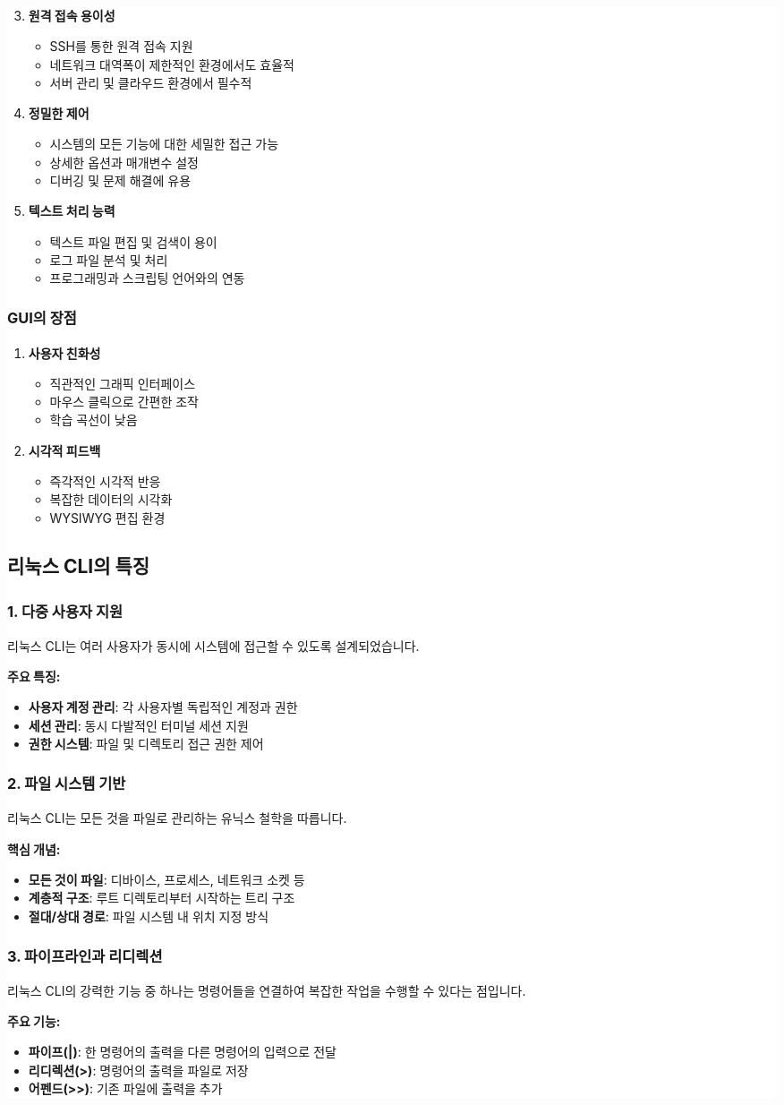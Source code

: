 3. **원격 접속 용이성**
   - SSH를 통한 원격 접속 지원
   - 네트워크 대역폭이 제한적인 환경에서도 효율적
   - 서버 관리 및 클라우드 환경에서 필수적

4. **정밀한 제어**
   - 시스템의 모든 기능에 대한 세밀한 접근 가능
   - 상세한 옵션과 매개변수 설정
   - 디버깅 및 문제 해결에 유용

5. **텍스트 처리 능력**
   - 텍스트 파일 편집 및 검색이 용이
   - 로그 파일 분석 및 처리
   - 프로그래밍과 스크립팅 언어와의 연동

### GUI의 장점

1. **사용자 친화성**
   - 직관적인 그래픽 인터페이스
   - 마우스 클릭으로 간편한 조작
   - 학습 곡선이 낮음

2. **시각적 피드백**
   - 즉각적인 시각적 반응
   - 복잡한 데이터의 시각화
   - WYSIWYG 편집 환경

## 리눅스 CLI의 특징

### 1. 다중 사용자 지원

리눅스 CLI는 여러 사용자가 동시에 시스템에 접근할 수 있도록 설계되었습니다.

**주요 특징:**
- **사용자 계정 관리**: 각 사용자별 독립적인 계정과 권한
- **세션 관리**: 동시 다발적인 터미널 세션 지원
- **권한 시스템**: 파일 및 디렉토리 접근 권한 제어

### 2. 파일 시스템 기반

리눅스 CLI는 모든 것을 파일로 관리하는 유닉스 철학을 따릅니다.

**핵심 개념:**
- **모든 것이 파일**: 디바이스, 프로세스, 네트워크 소켓 등
- **계층적 구조**: 루트 디렉토리부터 시작하는 트리 구조
- **절대/상대 경로**: 파일 시스템 내 위치 지정 방식

### 3. 파이프라인과 리디렉션

리눅스 CLI의 강력한 기능 중 하나는 명령어들을 연결하여 복잡한 작업을 수행할 수 있다는 점입니다.

**주요 기능:**
- **파이프(|)**: 한 명령어의 출력을 다른 명령어의 입력으로 전달
- **리디렉션(>)**: 명령어의 출력을 파일로 저장
- **어펜드(>>)**: 기존 파일에 출력을 추가
